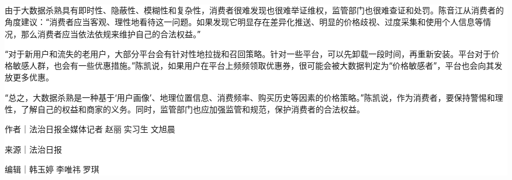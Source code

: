 由于大数据杀熟具有即时性、隐蔽性、模糊性和复杂性，消费者很难发现也很难举证维权，监管部门也很难查证和处罚。陈音江从消费者的角度建议：“消费者应当客观、理性地看待这一问题。如果发现它明显存在差异化推送、明显的价格歧视、过度采集和使用个人信息等情况，那么消费者应当依法依规来维护自己的合法权益。”

“对于新用户和流失的老用户，大部分平台会有针对性地拉拢和召回策略。针对一些平台，可以先卸载一段时间，再重新安装。平台对于价格敏感人群，也会有一些优惠措施。”陈凯说，如果用户在平台上频频领取优惠券，很可能会被大数据判定为“价格敏感者”，平台也会向其发放更多优惠。

“总之，大数据杀熟是一种基于‘用户画像’、地理位置信息、消费频率、购买历史等因素的价格策略。”陈凯说，作为消费者，要保持警惕和理性，了解自己的权益和商家的义务。同时，监管部门也应加强监管和规范，保护消费者的合法权益。

作者｜法治日报全媒体记者 赵丽 实习生 文旭晨

来源｜法治日报

编辑｜韩玉婷 李唯祎 罗琪

